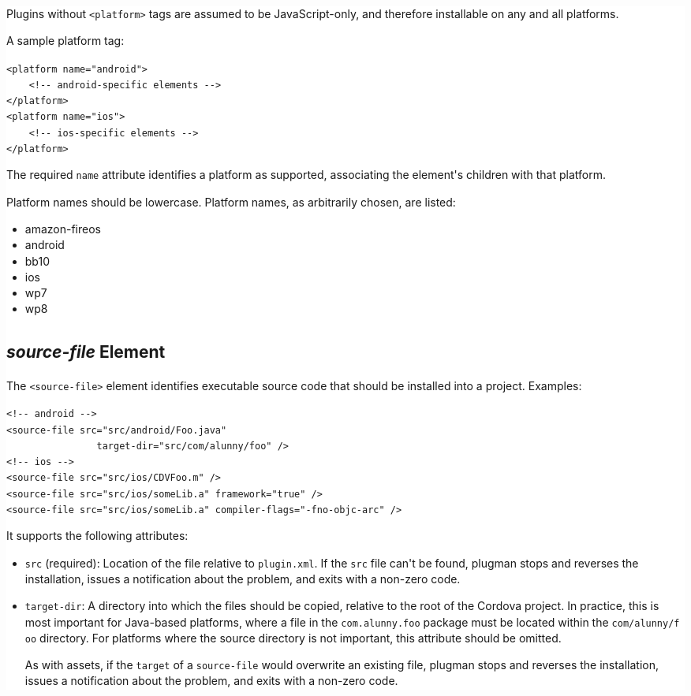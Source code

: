 Plugins without `<platform>` tags are assumed to be JavaScript-only,
and therefore installable on any and all platforms.

A sample platform tag:

    <platform name="android">
        <!-- android-specific elements -->
    </platform>
    <platform name="ios">
        <!-- ios-specific elements -->
    </platform>

The required `name` attribute identifies a platform as supported,
associating the element's children with that platform.

Platform names should be lowercase. Platform names, as arbitrarily
chosen, are listed:

* amazon-fireos
* android
* bb10
* ios
* wp7
* wp8

## _source-file_ Element

The `<source-file>` element identifies executable source code that
should be installed into a project. Examples:

    <!-- android -->
    <source-file src="src/android/Foo.java"
                    target-dir="src/com/alunny/foo" />
    <!-- ios -->
    <source-file src="src/ios/CDVFoo.m" />
    <source-file src="src/ios/someLib.a" framework="true" />
    <source-file src="src/ios/someLib.a" compiler-flags="-fno-objc-arc" />

It supports the following attributes:

* `src` (required):
  Location of the file relative to `plugin.xml`.  If the `src` file
  can't be found, plugman stops and reverses the installation, issues
  a notification about the problem, and exits with a non-zero code.

* `target-dir`:
  A directory into which the files should be copied, relative to the
  root of the Cordova project.  In practice, this is most important
  for Java-based platforms, where a file in the `com.alunny.foo`
  package must be located within the `com/alunny/foo` directory. For
  platforms where the source directory is not important, this
  attribute should be omitted.

  As with assets, if the `target` of a `source-file` would overwrite
  an existing file, plugman stops and reverses the installation,
  issues a notification about the problem, and exits with a non-zero
  code.
